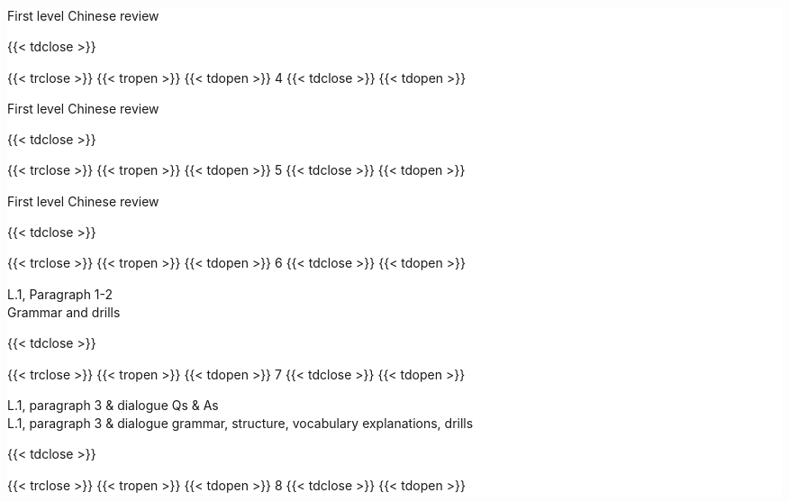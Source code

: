 
First level Chinese review


{{< tdclose >}}

{{< trclose >}}
{{< tropen >}}
{{< tdopen >}}
4
{{< tdclose >}}
{{< tdopen >}}


First level Chinese review


{{< tdclose >}}

{{< trclose >}}
{{< tropen >}}
{{< tdopen >}}
5
{{< tdclose >}}
{{< tdopen >}}


First level Chinese review


{{< tdclose >}}

{{< trclose >}}
{{< tropen >}}
{{< tdopen >}}
6
{{< tdclose >}}
{{< tdopen >}}


L.1, Paragraph 1-2  
Grammar and drills


{{< tdclose >}}

{{< trclose >}}
{{< tropen >}}
{{< tdopen >}}
7
{{< tdclose >}}
{{< tdopen >}}


L.1, paragraph 3 & dialogue Qs & As  
L.1, paragraph 3 & dialogue grammar, structure, vocabulary explanations, drills


{{< tdclose >}}

{{< trclose >}}
{{< tropen >}}
{{< tdopen >}}
8
{{< tdclose >}}
{{< tdopen >}}
